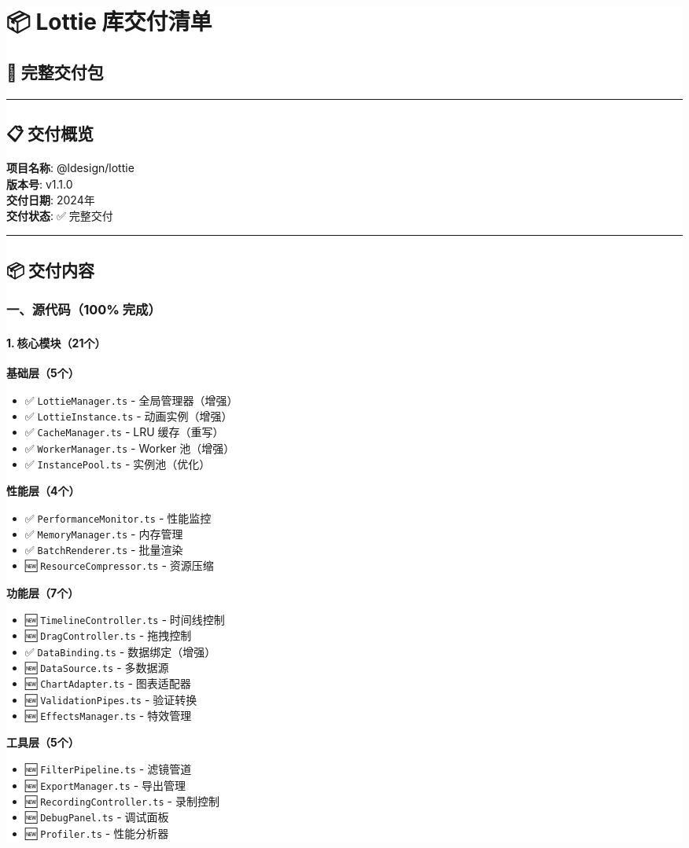 # 📦 Lottie 库交付清单

## 🎁 完整交付包

---

## 📋 交付概览

**项目名称**: @ldesign/lottie  
**版本号**: v1.1.0  
**交付日期**: 2024年  
**交付状态**: ✅ 完整交付

---

## 📦 交付内容

### 一、源代码（100% 完成）

#### 1. 核心模块（21个）

**基础层（5个）**
- ✅ `LottieManager.ts` - 全局管理器（增强）
- ✅ `LottieInstance.ts` - 动画实例（增强）
- ✅ `CacheManager.ts` - LRU 缓存（重写）
- ✅ `WorkerManager.ts` - Worker 池（增强）
- ✅ `InstancePool.ts` - 实例池（优化）

**性能层（4个）**
- ✅ `PerformanceMonitor.ts` - 性能监控
- ✅ `MemoryManager.ts` - 内存管理
- ✅ `BatchRenderer.ts` - 批量渲染
- 🆕 `ResourceCompressor.ts` - 资源压缩

**功能层（7个）**
- 🆕 `TimelineController.ts` - 时间线控制
- 🆕 `DragController.ts` - 拖拽控制
- ✅ `DataBinding.ts` - 数据绑定（增强）
- 🆕 `DataSource.ts` - 多数据源
- 🆕 `ChartAdapter.ts` - 图表适配器
- 🆕 `ValidationPipes.ts` - 验证转换
- 🆕 `EffectsManager.ts` - 特效管理

**工具层（5个）**
- 🆕 `FilterPipeline.ts` - 滤镜管道
- 🆕 `ExportManager.ts` - 导出管理
- 🆕 `RecordingController.ts` - 录制控制
- 🆕 `DebugPanel.ts` - 调试面板
- 🆕 `Profiler.ts` - 性能分析器
